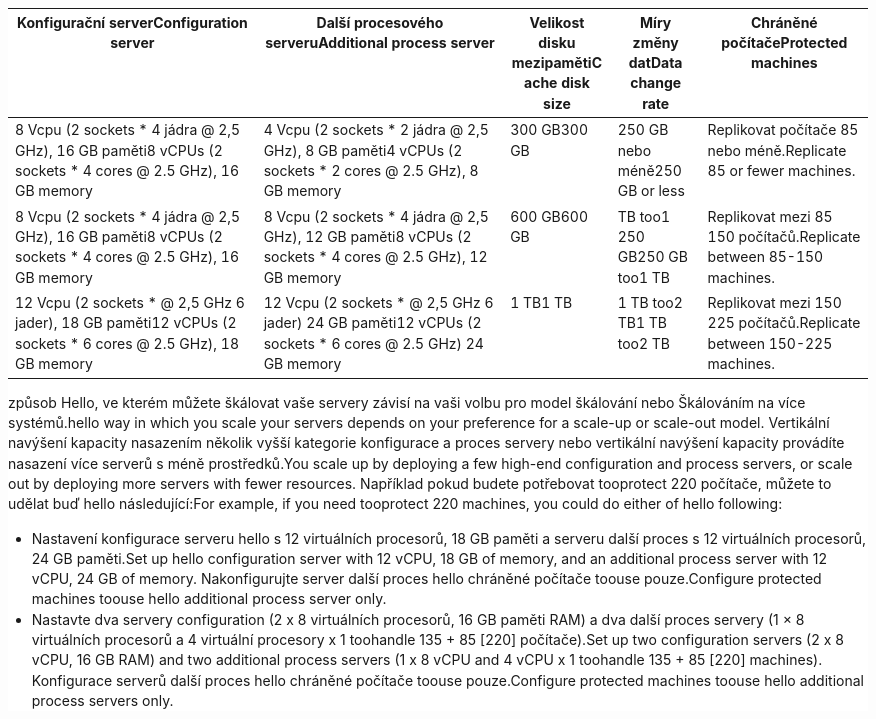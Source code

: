 <span data-ttu-id="86f75-171">**Konfigurační server**</span><span class="sxs-lookup"><span data-stu-id="86f75-171">**Configuration server**</span></span> | <span data-ttu-id="86f75-172">**Další procesového serveru**</span><span class="sxs-lookup"><span data-stu-id="86f75-172">**Additional process server**</span></span> | <span data-ttu-id="86f75-173">**Velikost disku mezipaměti**</span><span class="sxs-lookup"><span data-stu-id="86f75-173">**Cache disk size**</span></span> | <span data-ttu-id="86f75-174">**Míry změny dat**</span><span class="sxs-lookup"><span data-stu-id="86f75-174">**Data change rate**</span></span> | <span data-ttu-id="86f75-175">**Chráněné počítače**</span><span class="sxs-lookup"><span data-stu-id="86f75-175">**Protected machines**</span></span>
--- | --- | --- | --- | ---
<span data-ttu-id="86f75-176">8 Vcpu (2 sockets * 4 jádra @ 2,5 GHz), 16 GB paměti</span><span class="sxs-lookup"><span data-stu-id="86f75-176">8 vCPUs (2 sockets * 4 cores @ 2.5 GHz), 16 GB memory</span></span> | <span data-ttu-id="86f75-177">4 Vcpu (2 sockets * 2 jádra @ 2,5 GHz), 8 GB paměti</span><span class="sxs-lookup"><span data-stu-id="86f75-177">4 vCPUs (2 sockets * 2 cores @ 2.5 GHz), 8 GB memory</span></span> | <span data-ttu-id="86f75-178">300 GB</span><span class="sxs-lookup"><span data-stu-id="86f75-178">300 GB</span></span> | <span data-ttu-id="86f75-179">250 GB nebo méně</span><span class="sxs-lookup"><span data-stu-id="86f75-179">250 GB or less</span></span> | <span data-ttu-id="86f75-180">Replikovat počítače 85 nebo méně.</span><span class="sxs-lookup"><span data-stu-id="86f75-180">Replicate 85 or fewer machines.</span></span>
<span data-ttu-id="86f75-181">8 Vcpu (2 sockets * 4 jádra @ 2,5 GHz), 16 GB paměti</span><span class="sxs-lookup"><span data-stu-id="86f75-181">8 vCPUs (2 sockets * 4 cores @ 2.5 GHz), 16 GB memory</span></span> | <span data-ttu-id="86f75-182">8 Vcpu (2 sockets * 4 jádra @ 2,5 GHz), 12 GB paměti</span><span class="sxs-lookup"><span data-stu-id="86f75-182">8 vCPUs (2 sockets * 4 cores @ 2.5 GHz), 12 GB memory</span></span> | <span data-ttu-id="86f75-183">600 GB</span><span class="sxs-lookup"><span data-stu-id="86f75-183">600 GB</span></span> | <span data-ttu-id="86f75-184">TB too1 250 GB</span><span class="sxs-lookup"><span data-stu-id="86f75-184">250 GB too1 TB</span></span> | <span data-ttu-id="86f75-185">Replikovat mezi 85 150 počítačů.</span><span class="sxs-lookup"><span data-stu-id="86f75-185">Replicate between 85-150 machines.</span></span>
<span data-ttu-id="86f75-186">12 Vcpu (2 sockets * @ 2,5 GHz 6 jader), 18 GB paměti</span><span class="sxs-lookup"><span data-stu-id="86f75-186">12 vCPUs (2 sockets * 6 cores @ 2.5 GHz), 18 GB memory</span></span> | <span data-ttu-id="86f75-187">12 Vcpu (2 sockets * @ 2,5 GHz 6 jader) 24 GB paměti</span><span class="sxs-lookup"><span data-stu-id="86f75-187">12 vCPUs (2 sockets * 6 cores @ 2.5 GHz) 24 GB memory</span></span> | <span data-ttu-id="86f75-188">1 TB</span><span class="sxs-lookup"><span data-stu-id="86f75-188">1 TB</span></span> | <span data-ttu-id="86f75-189">1 TB too2 TB</span><span class="sxs-lookup"><span data-stu-id="86f75-189">1 TB too2 TB</span></span> | <span data-ttu-id="86f75-190">Replikovat mezi 150 225 počítačů.</span><span class="sxs-lookup"><span data-stu-id="86f75-190">Replicate between 150-225 machines.</span></span>

<span data-ttu-id="86f75-191">způsob Hello, ve kterém můžete škálovat vaše servery závisí na vaši volbu pro model škálování nebo Škálováním na více systémů.</span><span class="sxs-lookup"><span data-stu-id="86f75-191">hello way in which you scale your servers depends on your preference for a scale-up or scale-out model.</span></span>  <span data-ttu-id="86f75-192">Vertikální navýšení kapacity nasazením několik vyšší kategorie konfigurace a proces servery nebo vertikální navýšení kapacity provádíte nasazení více serverů s méně prostředků.</span><span class="sxs-lookup"><span data-stu-id="86f75-192">You scale up by deploying a few high-end configuration and process servers, or scale out by deploying more servers with fewer resources.</span></span> <span data-ttu-id="86f75-193">Například pokud budete potřebovat tooprotect 220 počítače, můžete to udělat buď hello následující:</span><span class="sxs-lookup"><span data-stu-id="86f75-193">For example, if you need tooprotect 220 machines, you could do either of hello following:</span></span>

* <span data-ttu-id="86f75-194">Nastavení konfigurace serveru hello s 12 virtuálních procesorů, 18 GB paměti a serveru další proces s 12 virtuálních procesorů, 24 GB paměti.</span><span class="sxs-lookup"><span data-stu-id="86f75-194">Set up hello configuration server with 12 vCPU, 18 GB of memory, and an additional process server with 12 vCPU, 24 GB of memory.</span></span> <span data-ttu-id="86f75-195">Nakonfigurujte server další proces hello chráněné počítače toouse pouze.</span><span class="sxs-lookup"><span data-stu-id="86f75-195">Configure protected machines toouse hello additional process server only.</span></span>
* <span data-ttu-id="86f75-196">Nastavte dva servery configuration (2 x 8 virtuálních procesorů, 16 GB paměti RAM) a dva další proces servery (1 × 8 virtuálních procesorů a 4 virtuální procesory x 1 toohandle 135 + 85 [220] počítače).</span><span class="sxs-lookup"><span data-stu-id="86f75-196">Set up two configuration servers (2 x 8 vCPU, 16 GB RAM) and two additional process servers (1 x 8 vCPU and 4 vCPU x 1 toohandle 135 + 85 [220] machines).</span></span> <span data-ttu-id="86f75-197">Konfigurace serverů další proces hello chráněné počítače toouse pouze.</span><span class="sxs-lookup"><span data-stu-id="86f75-197">Configure protected machines toouse hello additional process servers only.</span></span>
